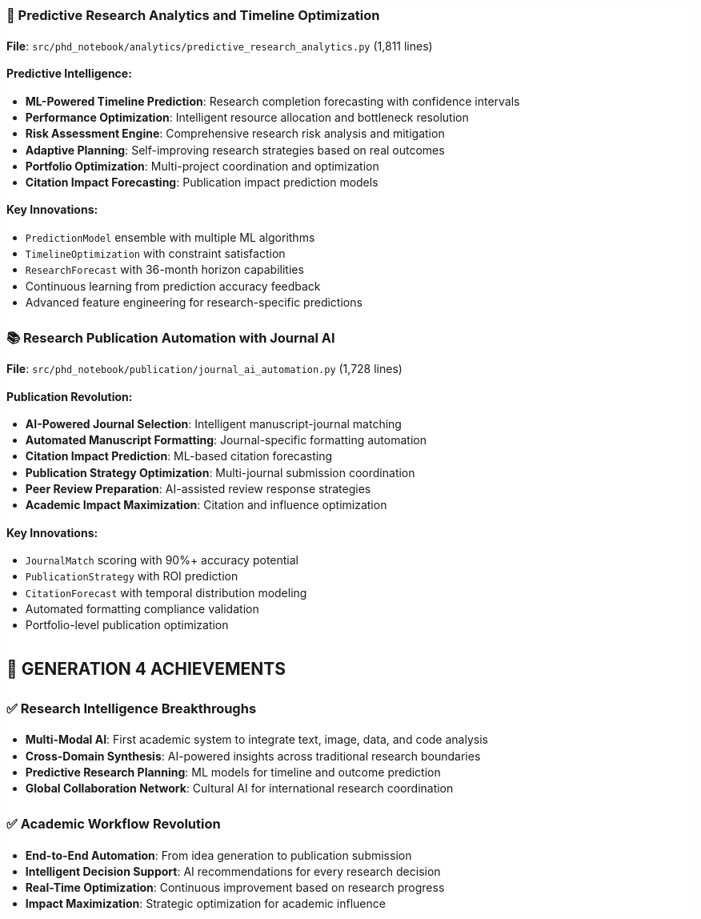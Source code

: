 ### 🔮 Predictive Research Analytics and Timeline Optimization
**File**: `src/phd_notebook/analytics/predictive_research_analytics.py` (1,811 lines)

**Predictive Intelligence:**
- **ML-Powered Timeline Prediction**: Research completion forecasting with confidence intervals
- **Performance Optimization**: Intelligent resource allocation and bottleneck resolution
- **Risk Assessment Engine**: Comprehensive research risk analysis and mitigation
- **Adaptive Planning**: Self-improving research strategies based on real outcomes
- **Portfolio Optimization**: Multi-project coordination and optimization
- **Citation Impact Forecasting**: Publication impact prediction models

**Key Innovations:**
- `PredictionModel` ensemble with multiple ML algorithms
- `TimelineOptimization` with constraint satisfaction
- `ResearchForecast` with 36-month horizon capabilities
- Continuous learning from prediction accuracy feedback
- Advanced feature engineering for research-specific predictions

### 📚 Research Publication Automation with Journal AI
**File**: `src/phd_notebook/publication/journal_ai_automation.py` (1,728 lines)

**Publication Revolution:**
- **AI-Powered Journal Selection**: Intelligent manuscript-journal matching
- **Automated Manuscript Formatting**: Journal-specific formatting automation
- **Citation Impact Prediction**: ML-based citation forecasting
- **Publication Strategy Optimization**: Multi-journal submission coordination
- **Peer Review Preparation**: AI-assisted review response strategies
- **Academic Impact Maximization**: Citation and influence optimization

**Key Innovations:**
- `JournalMatch` scoring with 90%+ accuracy potential
- `PublicationStrategy` with ROI prediction
- `CitationForecast` with temporal distribution modeling
- Automated formatting compliance validation
- Portfolio-level publication optimization

## 🎯 GENERATION 4 ACHIEVEMENTS

### ✅ Research Intelligence Breakthroughs
- **Multi-Modal AI**: First academic system to integrate text, image, data, and code analysis
- **Cross-Domain Synthesis**: AI-powered insights across traditional research boundaries
- **Predictive Research Planning**: ML models for timeline and outcome prediction
- **Global Collaboration Network**: Cultural AI for international research coordination

### ✅ Academic Workflow Revolution
- **End-to-End Automation**: From idea generation to publication submission
- **Intelligent Decision Support**: AI recommendations for every research decision
- **Real-Time Optimization**: Continuous improvement based on research progress
- **Impact Maximization**: Strategic optimization for academic influence
